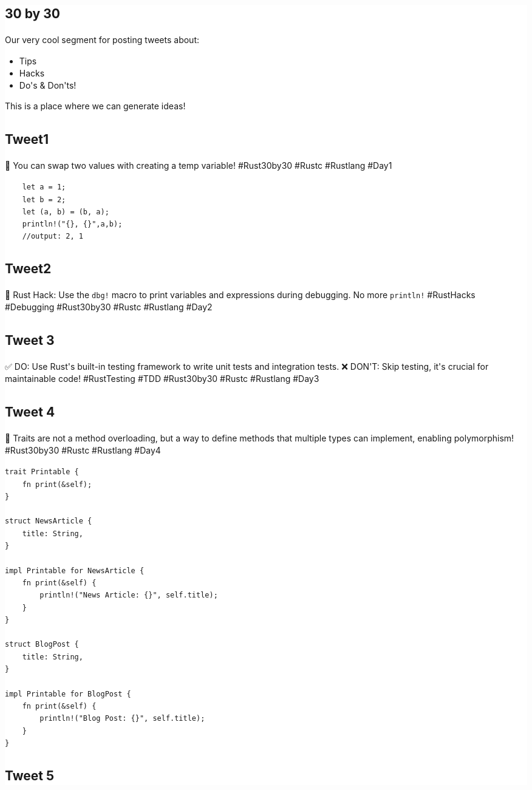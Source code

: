 ## 30 by 30 
Our very cool segment for posting tweets about:
- Tips
- Hacks  
- Do's & Don'ts!

This is a place where we can generate ideas!

## Tweet1
🔄 You can swap two values with creating a temp variable! 
#Rust30by30 #Rustc #Rustlang #Day1
```
    let a = 1;
    let b = 2;
    let (a, b) = (b, a);
    println!("{}, {}",a,b);
    //output: 2, 1
```

## Tweet2
🐞 Rust Hack: Use the `dbg!` macro to print variables and expressions during debugging. No more `println!`
#RustHacks #Debugging #Rust30by30 #Rustc #Rustlang #Day2

## Tweet 3
✅ DO: Use Rust's built-in testing framework to write unit tests and integration tests.
❌ DON'T: Skip testing, it's crucial for maintainable code! #RustTesting #TDD
#Rust30by30 #Rustc #Rustlang #Day3


## Tweet 4
🧩 Traits are not a method overloading, but a way to define methods that multiple types can implement, enabling polymorphism!
#Rust30by30 #Rustc #Rustlang #Day4
```
trait Printable {
    fn print(&self);
}

struct NewsArticle {
    title: String,
}

impl Printable for NewsArticle {
    fn print(&self) {
        println!("News Article: {}", self.title);
    }
}

struct BlogPost {
    title: String,
}

impl Printable for BlogPost {
    fn print(&self) {
        println!("Blog Post: {}", self.title);
    }
}
```
## Tweet 5